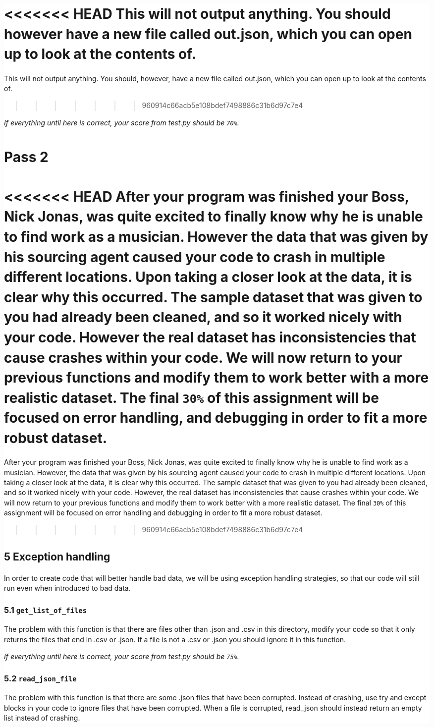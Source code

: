 <<<<<<< HEAD
This will not output anything. You should however have a new file called out.json, which you can open up to look at the contents of. 
=======
This will not output anything. You should, however, have a new file called out.json, which you can open up to look at the contents of. 
>>>>>>> 960914c66acb5e108bdef7498886c31b6d97c7e4

*If everything until here is correct, your score from test.py should be `70%`.*


# Pass 2

<<<<<<< HEAD
After your program was finished your Boss, Nick Jonas, was quite excited to finally know why he is unable to find work as a musician.  However the data that was given by his sourcing agent caused your code to crash in multiple different locations.  Upon taking a closer look at the data, it is clear why this occurred.  The sample dataset that was given to you had already been cleaned, and so it worked nicely with your code.  However the real dataset has inconsistencies that cause crashes within your code.  We will now return to your previous functions and modify them to work better with a more realistic dataset.  The final `30%` of this assignment will be focused on error handling, and debugging in order to fit a more robust dataset. 
=======
After your program was finished your Boss, Nick Jonas, was quite excited to finally know why he is unable to find work as a musician.  However, the data that was given by his sourcing agent caused your code to crash in multiple different locations.  Upon taking a closer look at the data, it is clear why this occurred.  The sample dataset that was given to you had already been cleaned, and so it worked nicely with your code.  However, the real dataset has inconsistencies that cause crashes within your code.  We will now return to your previous functions and modify them to work better with a more realistic dataset.  The final `30%` of this assignment will be focused on error handling and debugging in order to fit a more robust dataset.
>>>>>>> 960914c66acb5e108bdef7498886c31b6d97c7e4


## 5 Exception handling

In order to create code that will better handle bad data, we will be using exception handling strategies, so that our 
code will still run even when introduced to bad data. 


### 5.1 `get_list_of_files`

The problem with this function is that there are files other than .json and .csv in this directory, modify your code so that it only returns the files that end in .csv or .json.  If a file is not a .csv or .json you should ignore it in this function.

*If everything until here is correct, your score from test.py should be `75%`.*

### 5.2 `read_json_file`

The problem with this function is that there are some .json files that have been corrupted.  Instead of crashing, use try and except blocks in your code to ignore files that have been corrupted.  When a file is corrupted, read_json should instead return an empty list instead of crashing.
